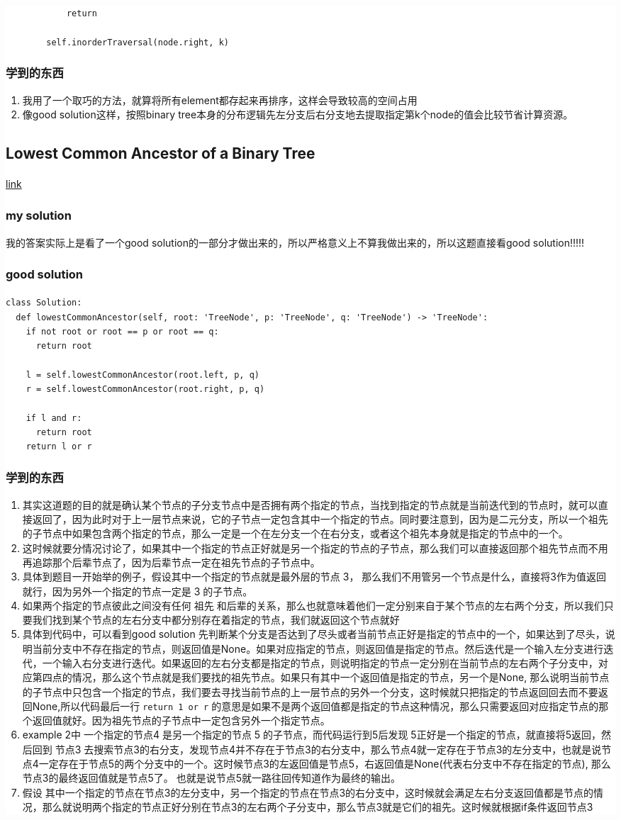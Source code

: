 ```
            return
        
        self.inorderTraversal(node.right, k)

```

### 学到的东西
1. 我用了一个取巧的方法，就算将所有element都存起来再排序，这样会导致较高的空间占用
2. 像good solution这样，按照binary tree本身的分布逻辑先左分支后右分支地去提取指定第k个node的值会比较节省计算资源。

## Lowest Common Ancestor of a Binary Tree
[link](https://leetcode.com/problems/lowest-common-ancestor-of-a-binary-tree/description/?envType=study-plan-v2&envId=top-100-liked)

### my solution
我的答案实际上是看了一个good solution的一部分才做出来的，所以严格意义上不算我做出来的，所以这题直接看good solution!!!!!


### good solution
```
class Solution:
  def lowestCommonAncestor(self, root: 'TreeNode', p: 'TreeNode', q: 'TreeNode') -> 'TreeNode':
    if not root or root == p or root == q:
      return root

    l = self.lowestCommonAncestor(root.left, p, q)
    r = self.lowestCommonAncestor(root.right, p, q)

    if l and r:
      return root
    return l or r
```

### 学到的东西

1. 其实这道题的目的就是确认某个节点的子分支节点中是否拥有两个指定的节点，当找到指定的节点就是当前迭代到的节点时，就可以直接返回了，因为此时对于上一层节点来说，它的子节点一定包含其中一个指定的节点。同时要注意到，因为是二元分支，所以一个祖先的子节点中如果包含两个指定的节点，那么一定是一个在左分支一个在右分支，或者这个祖先本身就是指定的节点中的一个。
2. 这时候就要分情况讨论了，如果其中一个指定的节点正好就是另一个指定的节点的子节点，那么我们可以直接返回那个祖先节点而不用再追踪那个后辈节点了，因为后辈节点一定在祖先节点的子节点中。
3. 具体到题目一开始举的例子，假设其中一个指定的节点就是最外层的节点 3， 那么我们不用管另一个节点是什么，直接将3作为值返回就行，因为另外一个指定的节点一定是 3 的子节点。
4. 如果两个指定的节点彼此之间没有任何 祖先 和后辈的关系，那么也就意味着他们一定分别来自于某个节点的左右两个分支，所以我们只要我们找到某个节点的左右分支中都分别存在着指定的节点，我们就返回这个节点就好
5. 具体到代码中，可以看到good solution 先判断某个分支是否达到了尽头或者当前节点正好是指定的节点中的一个，如果达到了尽头，说明当前分支中不存在指定的节点，则返回值是None。如果对应指定的节点，则返回值是指定的节点。然后迭代是一个输入左分支进行迭代，一个输入右分支进行迭代。如果返回的左右分支都是指定的节点，则说明指定的节点一定分别在当前节点的左右两个子分支中，对应第四点的情况，那么这个节点就是我们要找的祖先节点。如果只有其中一个返回值是指定的节点，另一个是None, 那么说明当前节点的子节点中只包含一个指定的节点，我们要去寻找当前节点的上一层节点的另外一个分支，这时候就只把指定的节点返回回去而不要返回None,所以代码最后一行 ```return 1 or r``` 的意思是如果不是两个返回值都是指定的节点这种情况，那么只需要返回对应指定节点的那个返回值就好。因为祖先节点的子节点中一定包含另外一个指定节点。
6. example 2中 一个指定的节点4 是另一个指定的节点 5 的子节点，而代码运行到5后发现 5正好是一个指定的节点，就直接将5返回，然后回到 节点3 去搜索节点3的右分支，发现节点4并不存在于节点3的右分支中，那么节点4就一定存在于节点3的左分支中，也就是说节点4一定存在于节点5的两个分支中的一个。这时候节点3的左返回值是节点5，右返回值是None(代表右分支中不存在指定的节点), 那么节点3的最终返回值就是节点5了。 也就是说节点5就一路往回传知道作为最终的输出。
7. 假设 其中一个指定的节点在节点3的左分支中，另一个指定的节点在节点3的右分支中，这时候就会满足左右分支返回值都是节点的情况，那么就说明两个指定的节点正好分别在节点3的左右两个子分支中，那么节点3就是它们的祖先。这时候就根据if条件返回节点3
